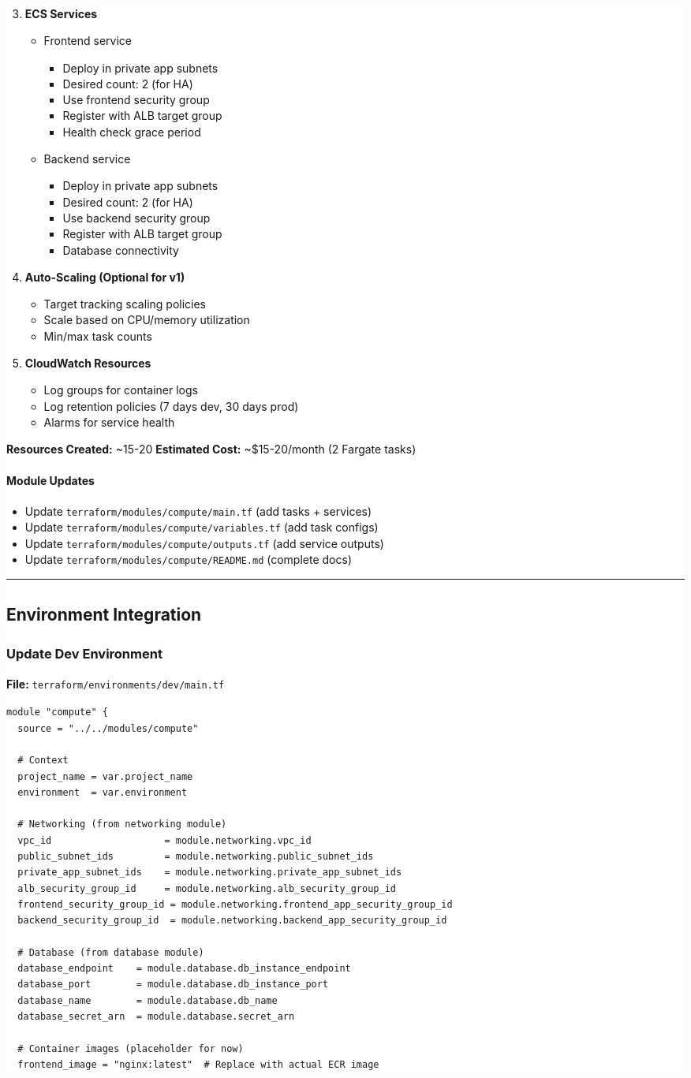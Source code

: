 3. **ECS Services**
   - Frontend service
     - Deploy in private app subnets
     - Desired count: 2 (for HA)
     - Use frontend security group
     - Register with ALB target group
     - Health check grace period

   - Backend service
     - Deploy in private app subnets
     - Desired count: 2 (for HA)
     - Use backend security group
     - Register with ALB target group
     - Database connectivity

4. **Auto-Scaling (Optional for v1)**
   - Target tracking scaling policies
   - Scale based on CPU/memory utilization
   - Min/max task counts

5. **CloudWatch Resources**
   - Log groups for container logs
   - Log retention policies (7 days dev, 30 days prod)
   - Alarms for service health

**Resources Created:** ~15-20
**Estimated Cost:** ~$15-20/month (2 Fargate tasks)

#### Module Updates
- Update `terraform/modules/compute/main.tf` (add tasks + services)
- Update `terraform/modules/compute/variables.tf` (add task configs)
- Update `terraform/modules/compute/outputs.tf` (add service outputs)
- Update `terraform/modules/compute/README.md` (complete docs)

---

## Environment Integration

### Update Dev Environment
**File:** `terraform/environments/dev/main.tf`

```hcl
module "compute" {
  source = "../../modules/compute"

  # Context
  project_name = var.project_name
  environment  = var.environment

  # Networking (from networking module)
  vpc_id                    = module.networking.vpc_id
  public_subnet_ids         = module.networking.public_subnet_ids
  private_app_subnet_ids    = module.networking.private_app_subnet_ids
  alb_security_group_id     = module.networking.alb_security_group_id
  frontend_security_group_id = module.networking.frontend_app_security_group_id
  backend_security_group_id  = module.networking.backend_app_security_group_id

  # Database (from database module)
  database_endpoint    = module.database.db_instance_endpoint
  database_port        = module.database.db_instance_port
  database_name        = module.database.db_name
  database_secret_arn  = module.database.secret_arn

  # Container images (placeholder for now)
  frontend_image = "nginx:latest"  # Replace with actual ECR image
```
